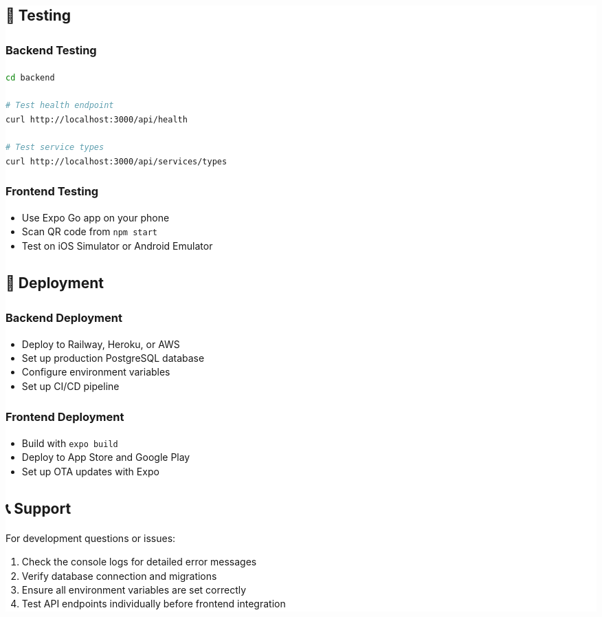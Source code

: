 ## 🧪 Testing

### Backend Testing
```bash
cd backend

# Test health endpoint
curl http://localhost:3000/api/health

# Test service types
curl http://localhost:3000/api/services/types
```

### Frontend Testing
- Use Expo Go app on your phone
- Scan QR code from `npm start`
- Test on iOS Simulator or Android Emulator

## 🚀 Deployment

### Backend Deployment
- Deploy to Railway, Heroku, or AWS
- Set up production PostgreSQL database
- Configure environment variables
- Set up CI/CD pipeline

### Frontend Deployment
- Build with `expo build`
- Deploy to App Store and Google Play
- Set up OTA updates with Expo

## 📞 Support

For development questions or issues:
1. Check the console logs for detailed error messages
2. Verify database connection and migrations
3. Ensure all environment variables are set correctly
4. Test API endpoints individually before frontend integration